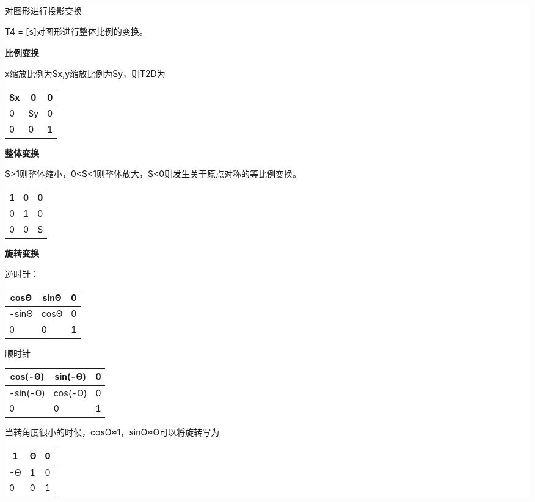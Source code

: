 对图形进行投影变换

T4 = [s]对图形进行整体比例的变换。


**比例变换**

x缩放比例为Sx,y缩放比例为Sy，则T2D为

|Sx|0|0|
|-|-|-|
|0|Sy|0|
|0|0|1|

**整体变换**

S>1则整体缩小，0<S<1则整体放大，S<0则发生关于原点对称的等比例变换。

|1|0|0|
|-|-|-|
|0|1|0|
|0|0|S|

**旋转变换**

逆时针：

|cosΘ|sinΘ|0|
|-|-|-|
|-sinΘ|cosΘ|0|
|0|0|1|

顺时针

|cos(-Θ)|sin(-Θ)|0|
|-|-|-|
|-sin(-Θ)|cos(-Θ)|0|
|0|0|1|

当转角度很小的时候，cosΘ≈1，sinΘ≈Θ可以将旋转写为

|1|Θ|0|
|-|-|-|
|-Θ|1|0|
|0|0|1|
